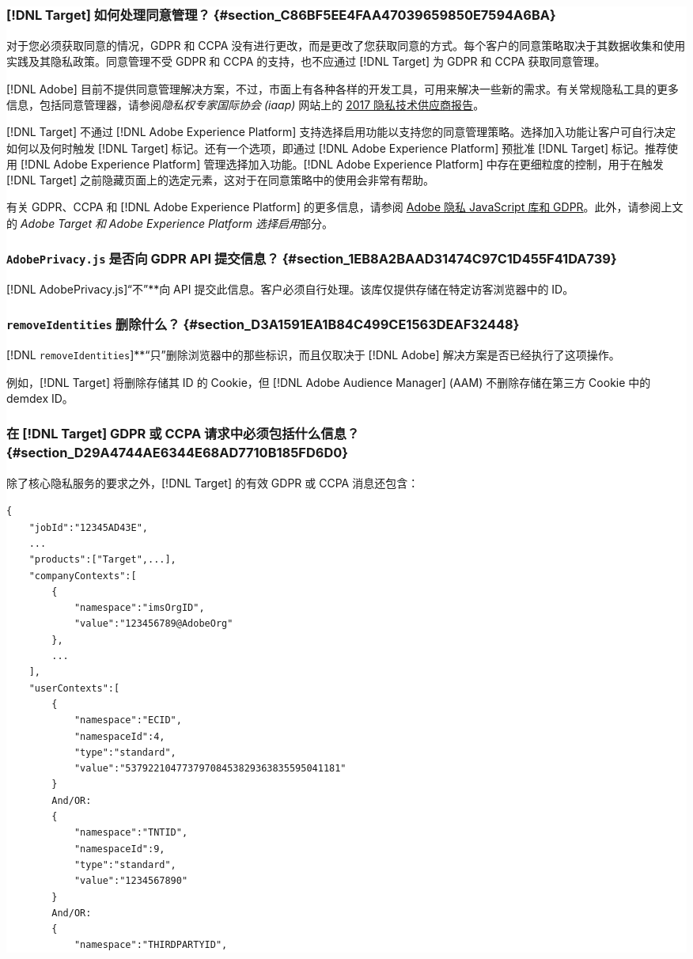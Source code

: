 ### [!DNL Target] 如何处理同意管理？ {#section_C86BF5EE4FAA47039659850E7594A6BA}

对于您必须获取同意的情况，GDPR 和 CCPA 没有进行更改，而是更改了您获取同意的方式。每个客户的同意策略取决于其数据收集和使用实践及其隐私政策。同意管理不受 GDPR 和 CCPA 的支持，也不应通过 [!DNL Target] 为 GDPR 和 CCPA 获取同意管理。

[!DNL Adobe] 目前不提供同意管理解决方案，不过，市面上有各种各样的开发工具，可用来解决一些新的需求。有关常规隐私工具的更多信息，包括同意管理器，请参阅&#x200B;*隐私权专家国际协会 (iaap)* 网站上的 [2017 隐私技术供应商报告](https://iapp.org/media/pdf/resource_center/Tech-Vendor-Directory-1.4.1-electronic.pdf)。

[!DNL Target] 不通过 [!DNL Adobe Experience Platform] 支持选择启用功能以支持您的同意管理策略。选择加入功能让客户可自行决定如何以及何时触发 [!DNL Target] 标记。还有一个选项，即通过 [!DNL Adobe Experience Platform] 预批准 [!DNL Target] 标记。推荐使用 [!DNL Adobe Experience Platform] 管理选择加入功能。[!DNL Adobe Experience Platform] 中存在更细粒度的控制，用于在触发 [!DNL Target] 之前隐藏页面上的选定元素，这对于在同意策略中的使用会非常有帮助。

有关 GDPR、CCPA 和 [!DNL Adobe Experience Platform] 的更多信息，请参阅 [Adobe 隐私 JavaScript 库和 GDPR](https://experienceleague.adobe.com/docs/experience-platform/privacy/home.html?lang=en)。此外，请参阅上文的 *Adobe Target 和 Adobe Experience Platform 选择启用*&#x200B;部分。

### `AdobePrivacy.js` 是否向 GDPR API 提交信息？ {#section_1EB8A2BAAD31474C97C1D455F41DA739}

[!DNL AdobePrivacy.js]“不”**&#x200B;向 API 提交此信息。客户必须自行处理。该库仅提供存储在特定访客浏览器中的 ID。

### `removeIdentities` 删除什么？ {#section_D3A1591EA1B84C499CE1563DEAF32448}

[!DNL `removeIdentities`]**“只”删除浏览器中的那些标识，而且仅取决于 [!DNL Adobe] 解决方案是否已经执行了这项操作。

例如，[!DNL Target] 将删除存储其 ID 的 Cookie，但 [!DNL Adobe Audience Manager] (AAM) 不删除存储在第三方 Cookie 中的 demdex ID。

### 在 [!DNL Target] GDPR 或 CCPA 请求中必须包括什么信息？ {#section_D29A4744AE6344E68AD7710B185FD6D0}

除了核心隐私服务的要求之外，[!DNL Target] 的有效 GDPR 或 CCPA 消息还包含：

```
{ 
    "jobId":"12345AD43E", 
    ... 
    "products":["Target",...], 
    "companyContexts":[ 
        { 
            "namespace":"imsOrgID", 
            "value":"123456789@AdobeOrg" 
        }, 
        ... 
    ], 
    "userContexts":[ 
        { 
            "namespace":"ECID", 
            "namespaceId":4, 
            "type":"standard", 
            "value":"53792210477379708453829363835595041181" 
        } 
        And/OR: 
        { 
            "namespace":"TNTID", 
            "namespaceId":9, 
            "type":"standard", 
            "value":"1234567890" 
        } 
        And/OR: 
        { 
            "namespace":"THIRDPARTYID", 
```